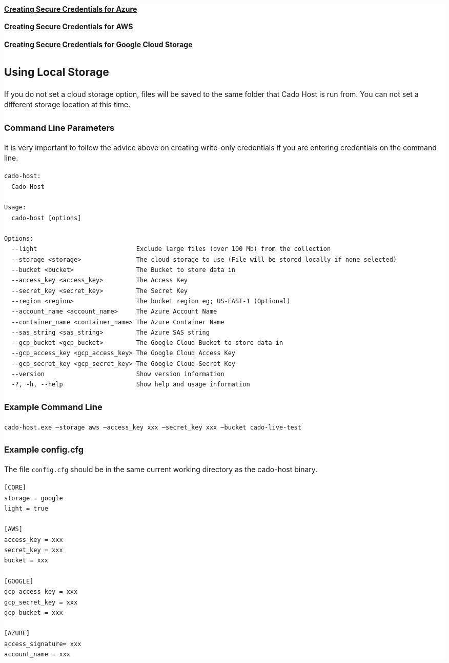 **[Creating Secure Credentials for Azure](azure-credentials)**

**[Creating Secure Credentials for AWS](aws-credentials)**

**[Creating Secure Credentials for Google Cloud Storage](google-credentials)**

## Using Local Storage
​If you do not set a cloud storage option, files will be saved to the same folder that Cado Host is run from. You can not set a different storage location at this time.

### Command Line Parameters
​It is very important to follow the advice above on creating write-only credentials if you are entering credentials on the command line.

```
cado-host:
  Cado Host

Usage:
  cado-host [options]

Options:
  --light							Exclude large files (over 100 Mb) from the collection
  --storage <storage>				The cloud storage to use (File will be stored locally if none selected)
  --bucket <bucket>                 The Bucket to store data in
  --access_key <access_key>    		The Access Key
  --secret_key <secret_key>         The Secret Key
  --region <region> 				The bucket region eg; US-EAST-1 (Optional)
  --account_name <account_name>		The Azure Account Name
  --container_name <container_name>	The Azure Container Name
  --sas_string <sas_string>			The Azure SAS string
  --gcp_bucket <gcp_bucket>			The Google Cloud Bucket to store data in
  --gcp_access_key <gcp_access_key>	The Google Cloud Access Key
  --gcp_secret_key <gcp_secret_key>	The Google Cloud Secret Key
  --version							Show version information
  -?, -h, --help					Show help and usage information
```

### Example Command Line
```console
cado-host.exe –storage aws –access_key xxx –secret_key xxx –bucket cado-live-test
```

### Example config.cfg
​The file `config.cfg` should be in the same current working directory as the cado-host binary.

```
[CORE]
storage = google
light = true

[AWS]
access_key = xxx
secret_key = xxx
bucket = xxx

[GOOGLE]
gcp_access_key = xxx
gcp_secret_key = xxx
gcp_bucket = xxx

[AZURE]
access_signature= xxx
account_name = xxx
```